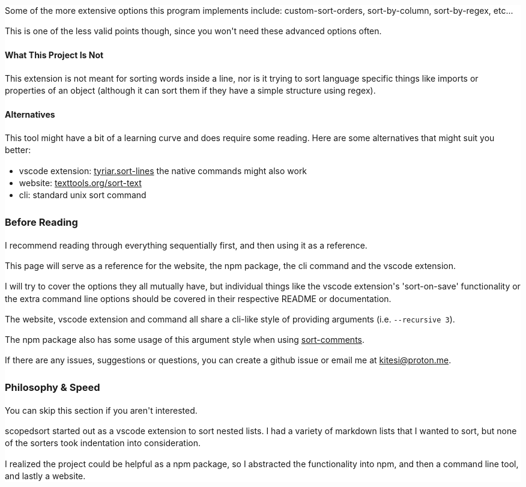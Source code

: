Some of the more extensive options this program implements include:
custom-sort-orders, sort-by-column, sort-by-regex, etc...

This is one of the less valid points though, since you won't need these
advanced options often.

#### What This Project Is Not

This extension is not meant for sorting words inside a line, nor is it trying
to sort language specific things like imports or properties of an object
(although it can sort them if they have a simple structure using regex).

#### Alternatives

This tool might have a bit of a learning curve and does require some reading.
Here are some alternatives that might suit you better:

- vscode extension:
  [tyriar.sort-lines](https://marketplace.visualstudio.com/items?itemName=Tyriar.sort-lines)
  the native commands might also work
- website: [texttools.org/sort-text](https://texttools.org/sort-text)
- cli: standard unix sort command

### Before Reading

I recommend reading through everything sequentially first, and then using it as
a reference.

This page will serve as a reference for the website, the npm package, the cli command and the vscode extension.

I will try to cover the options they all mutually have, but individual
things like the vscode extension's 'sort-on-save' functionality or the extra
command line options should be covered in their respective README or
documentation.

The website, vscode extension and command all share a cli-like style of providing
arguments (i.e. `--recursive 3`).

The npm package also has some usage of this argument style when using [sort-comments](#sort-comments).

If there are any issues, suggestions or questions, you can create a github issue
or email me at kitesi@proton.me.

### Philosophy & Speed

You can skip this section if you aren't interested.

scopedsort started out as a vscode extension to sort nested lists. I had
a variety of markdown lists that I wanted to sort, but none of the sorters
took indentation into consideration.

I realized the project could be helpful as a npm package, so I
abstracted the functionality into npm, and then a command line tool, and lastly a
website.
